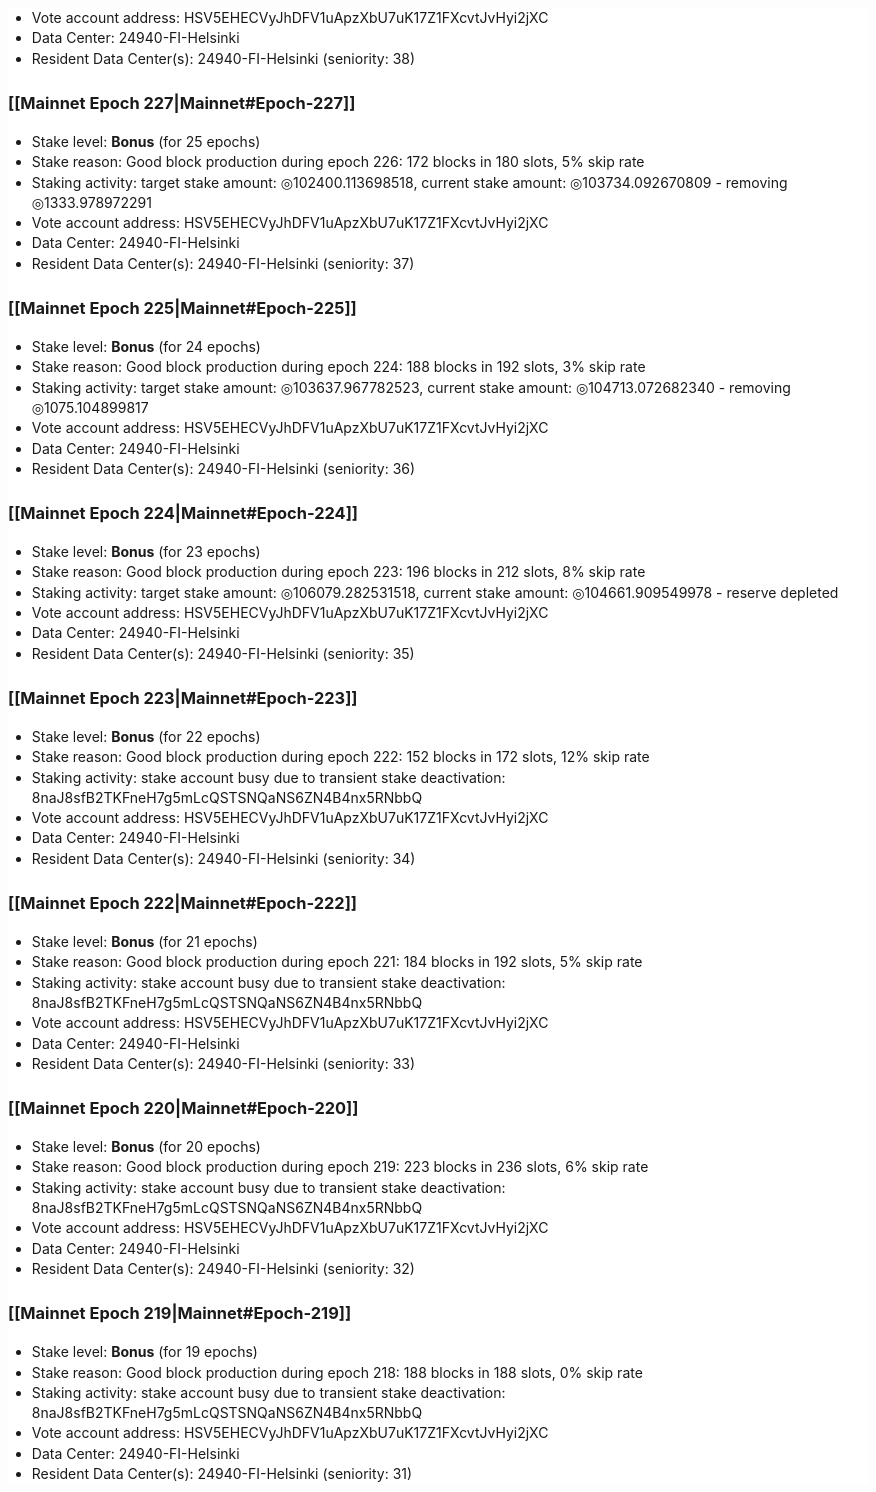 * Vote account address: HSV5EHECVyJhDFV1uApzXbU7uK17Z1FXcvtJvHyi2jXC
* Data Center: 24940-FI-Helsinki
* Resident Data Center(s): 24940-FI-Helsinki (seniority: 38)
### [[Mainnet Epoch 227|Mainnet#Epoch-227]]
* Stake level: **Bonus** (for 25 epochs)
* Stake reason: Good block production during epoch 226: 172 blocks in 180 slots, 5% skip rate
* Staking activity: target stake amount: ◎102400.113698518, current stake amount: ◎103734.092670809 - removing ◎1333.978972291
* Vote account address: HSV5EHECVyJhDFV1uApzXbU7uK17Z1FXcvtJvHyi2jXC
* Data Center: 24940-FI-Helsinki
* Resident Data Center(s): 24940-FI-Helsinki (seniority: 37)
### [[Mainnet Epoch 225|Mainnet#Epoch-225]]
* Stake level: **Bonus** (for 24 epochs)
* Stake reason: Good block production during epoch 224: 188 blocks in 192 slots, 3% skip rate
* Staking activity: target stake amount: ◎103637.967782523, current stake amount: ◎104713.072682340 - removing ◎1075.104899817
* Vote account address: HSV5EHECVyJhDFV1uApzXbU7uK17Z1FXcvtJvHyi2jXC
* Data Center: 24940-FI-Helsinki
* Resident Data Center(s): 24940-FI-Helsinki (seniority: 36)
### [[Mainnet Epoch 224|Mainnet#Epoch-224]]
* Stake level: **Bonus** (for 23 epochs)
* Stake reason: Good block production during epoch 223: 196 blocks in 212 slots, 8% skip rate
* Staking activity: target stake amount: ◎106079.282531518, current stake amount: ◎104661.909549978 - reserve depleted
* Vote account address: HSV5EHECVyJhDFV1uApzXbU7uK17Z1FXcvtJvHyi2jXC
* Data Center: 24940-FI-Helsinki
* Resident Data Center(s): 24940-FI-Helsinki (seniority: 35)
### [[Mainnet Epoch 223|Mainnet#Epoch-223]]
* Stake level: **Bonus** (for 22 epochs)
* Stake reason: Good block production during epoch 222: 152 blocks in 172 slots, 12% skip rate
* Staking activity: stake account busy due to transient stake deactivation: 8naJ8sfB2TKFneH7g5mLcQSTSNQaNS6ZN4B4nx5RNbbQ
* Vote account address: HSV5EHECVyJhDFV1uApzXbU7uK17Z1FXcvtJvHyi2jXC
* Data Center: 24940-FI-Helsinki
* Resident Data Center(s): 24940-FI-Helsinki (seniority: 34)
### [[Mainnet Epoch 222|Mainnet#Epoch-222]]
* Stake level: **Bonus** (for 21 epochs)
* Stake reason: Good block production during epoch 221: 184 blocks in 192 slots, 5% skip rate
* Staking activity: stake account busy due to transient stake deactivation: 8naJ8sfB2TKFneH7g5mLcQSTSNQaNS6ZN4B4nx5RNbbQ
* Vote account address: HSV5EHECVyJhDFV1uApzXbU7uK17Z1FXcvtJvHyi2jXC
* Data Center: 24940-FI-Helsinki
* Resident Data Center(s): 24940-FI-Helsinki (seniority: 33)
### [[Mainnet Epoch 220|Mainnet#Epoch-220]]
* Stake level: **Bonus** (for 20 epochs)
* Stake reason: Good block production during epoch 219: 223 blocks in 236 slots, 6% skip rate
* Staking activity: stake account busy due to transient stake deactivation: 8naJ8sfB2TKFneH7g5mLcQSTSNQaNS6ZN4B4nx5RNbbQ
* Vote account address: HSV5EHECVyJhDFV1uApzXbU7uK17Z1FXcvtJvHyi2jXC
* Data Center: 24940-FI-Helsinki
* Resident Data Center(s): 24940-FI-Helsinki (seniority: 32)
### [[Mainnet Epoch 219|Mainnet#Epoch-219]]
* Stake level: **Bonus** (for 19 epochs)
* Stake reason: Good block production during epoch 218: 188 blocks in 188 slots, 0% skip rate
* Staking activity: stake account busy due to transient stake deactivation: 8naJ8sfB2TKFneH7g5mLcQSTSNQaNS6ZN4B4nx5RNbbQ
* Vote account address: HSV5EHECVyJhDFV1uApzXbU7uK17Z1FXcvtJvHyi2jXC
* Data Center: 24940-FI-Helsinki
* Resident Data Center(s): 24940-FI-Helsinki (seniority: 31)